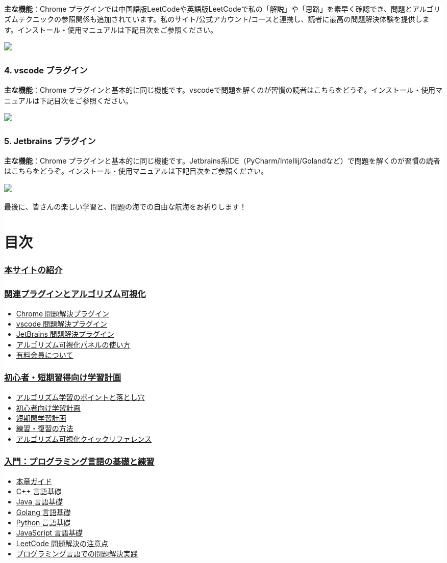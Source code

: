 **主な機能**：Chrome プラグインでは中国語版LeetCodeや英語版LeetCodeで私の「解説」や「思路」を素早く確認でき、問題とアルゴリズムテクニックの参照関係も追加されています。私のサイト/公式アカウント/コースと連携し、読者に最高の問題解決体験を提供します。インストール・使用マニュアルは下記目次をご参照ください。

![](https://labuladong.github.io/pictures/简介/chrome_intro.jpg)

### 4. vscode プラグイン

**主な機能**：Chrome プラグインと基本的に同じ機能です。vscodeで問題を解くのが習慣の読者はこちらをどうぞ。インストール・使用マニュアルは下記目次をご参照ください。

![](https://labuladong.github.io/pictures/简介/vs_intro.jpg)

### 5. Jetbrains プラグイン

**主な機能**：Chrome プラグインと基本的に同じ機能です。Jetbrains系IDE（PyCharm/Intellij/Golandなど）で問題を解くのが習慣の読者はこちらをどうぞ。インストール・使用マニュアルは下記目次をご参照ください。

![](https://labuladong.github.io/pictures/简介/jb_intro.jpg)

最後に、皆さんの楽しい学習と、問題の海での自由な航海をお祈りします！

# 目次



### [本サイトの紹介](https://labuladong.online/algo/home/)

### [関連プラグインとアルゴリズム可視化](https://labuladong.online/algo/menu/tools/)
  * [Chrome 問題解決プラグイン](https://labuladong.online/algo/intro/chrome/)
  * [vscode 問題解決プラグイン](https://labuladong.online/algo/intro/vscode/)
  * [JetBrains 問題解決プラグイン](https://labuladong.online/algo/intro/jetbrains/)
  * [アルゴリズム可視化パネルの使い方](https://labuladong.online/algo/intro/visualize/)
  * [有料会員について](https://labuladong.online/algo/intro/site-vip/)

### [初心者・短期習得向け学習計画](https://labuladong.online/algo/menu/plan/)
  * [アルゴリズム学習のポイントと落とし穴](https://labuladong.online/algo/intro/how-to-learn-algorithms/)
  * [初心者向け学習計画](https://labuladong.online/algo/intro/beginner-learning-plan/)
  * [短期間学習計画](https://labuladong.online/algo/intro/quick-learning-plan/)
  * [練習・復習の方法](https://labuladong.online/algo/intro/how-to-practice/)
  * [アルゴリズム可視化クイックリファレンス](https://labuladong.online/algo/intro/visualize-catalog/)

### [入門：プログラミング言語の基礎と練習](https://labuladong.online/algo/menu/)
  * [本章ガイド](https://labuladong.online/algo/intro/programming-language-basic/)
  * [C++ 言語基礎](https://labuladong.online/algo/programming-language-basic/cpp/)
  * [Java 言語基礎](https://labuladong.online/algo/programming-language-basic/java/)
  * [Golang 言語基礎](https://labuladong.online/algo/programming-language-basic/golang/)
  * [Python 言語基礎](https://labuladong.online/algo/programming-language-basic/python/)
  * [JavaScript 言語基礎](https://labuladong.online/algo/intro/js/)
  * [LeetCode 問題解決の注意点](https://labuladong.online/algo/intro/leetcode/)
  * [プログラミング言語での問題解決実践](https://labuladong.online/algo/programming-language-basic/lc-practice/)

